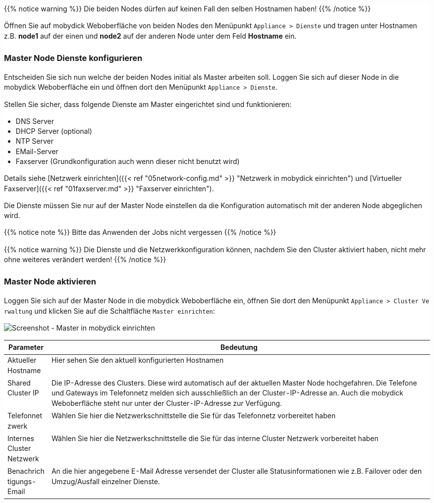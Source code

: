 {{% notice warning %}}
Die beiden Nodes dürfen auf keinen Fall den selben Hostnamen haben!
{{% /notice %}}

Öffnen Sie auf mobydick Weboberfläche von beiden Nodes den Menüpunkt `Appliance > Dienste` und tragen unter Hostnamen z.B. **node1** auf der einen und **node2** auf der anderen Node unter dem Feld **Hostname** ein.

### Master Node Dienste konfigurieren
Entscheiden Sie sich nun welche der beiden Nodes initial als Master arbeiten soll. Loggen Sie sich auf dieser Node in die mobydick Weboberfläche ein und öffnen dort den Menüpunkt `Appliance > Dienste`.

Stellen Sie sicher, dass folgende Dienste am Master eingerichtet sind und funktionieren:

* DNS Server
* DHCP Server (optional)
* NTP Server
* EMail-Server
* Faxserver (Grundkonfiguration auch wenn dieser nicht benutzt wird)

Details siehe [Netzwerk einrichten]({{< ref "05network-config.md" >}} "Netzwerk in mobydick einrichten") und [Virtueller Faxserver]({{< ref "01faxserver.md" >}} "Faxserver einrichten").

Die Dienste müssen Sie nur auf der Master Node einstellen da die Konfiguration automatisch mit der anderen Node abgeglichen wird.

{{% notice note %}}
Bitte das Anwenden der Jobs nicht vergessen
{{% /notice %}}

{{% notice warning %}}
Die Dienste und die Netzwerkkonfiguration können, nachdem Sie den Cluster aktiviert haben, nicht mehr ohne weiteres verändert werden!
{{% /notice %}}

### Master Node aktivieren
Loggen Sie sich auf der Master Node in die mobydick Weboberfläche ein, öffnen Sie dort den Menüpunkt `Appliance > Cluster Verwaltung` und klicken Sie auf die Schaltfläche `Master einrichten`:


![Screenshot - Master in mobydick einrichten](../../images/cluster_master_einrichten.png?width=90% "Master Node 1 aktivieren")

|Parameter|Bedeutung|
|---------|----------|
|Aktueller Hostname |Hier sehen Sie den aktuell konfigurierten Hostnamen|
| Shared Cluster IP| Die IP-Adresse des Clusters. Diese wird automatisch auf der aktuellen Master Node hochgefahren. Die Telefone und Gateways im Telefonnetz melden sich ausschließlich an der Cluster-IP-Adresse an. Auch die mobydick Weboberfläche steht nur unter der Cluster-IP-Adresse zur Verfügung.|
| Telefonnetzwerk |Wählen Sie hier die Netzwerkschnittstelle die Sie für das Telefonnetz vorbereitet haben|
| Internes Cluster Netzwerk |Wählen Sie hier die Netzwerkschnittstelle die Sie für das interne Cluster Netzwerk vorbereitet haben|
| Benachrichtigungs-Email |An die hier angegebene E-Mail Adresse versendet der Cluster alle Statusinformationen wie z.B. Failover oder den Umzug/Ausfall einzelner Dienste.|
